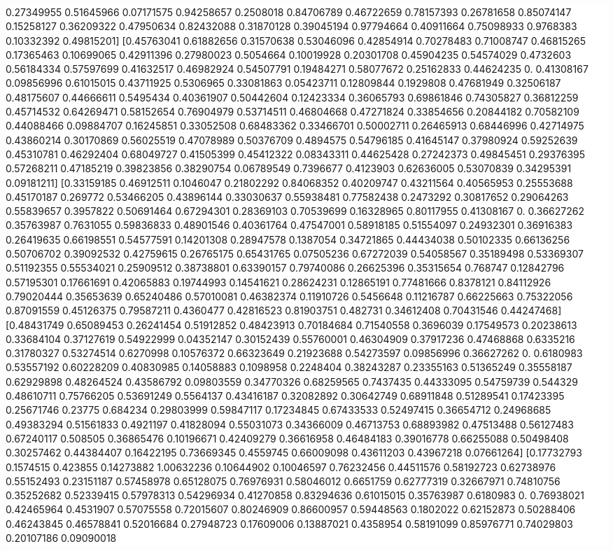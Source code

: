   0.27349955 0.51645966 0.07171575 0.94258657 0.2508018  0.84706789
  0.46722659 0.78157393 0.26781658 0.85074147 0.15258127 0.36209322
  0.47950634 0.82432088 0.31870128 0.39045194 0.97794664 0.40911664
  0.75098933 0.9768383  0.10332392 0.49815201]
 [0.45763041 0.61882656 0.31570638 0.53046096 0.42854914 0.70278483
  0.71008747 0.46815265 0.17365463 0.10699065 0.42911396 0.27980023
  0.5054664  0.10019928 0.20301708 0.45904235 0.54574029 0.4732603
  0.56184334 0.57597699 0.41632517 0.46982924 0.54507791 0.19484271
  0.58077672 0.25162833 0.44624235 0.         0.41308167 0.09856996
  0.61015015 0.43711925 0.5306965  0.33081863 0.05423711 0.12809844
  0.1929808  0.47681949 0.32506187 0.48175607 0.44666611 0.5495434
  0.40361907 0.50442604 0.12423334 0.36065793 0.69861846 0.74305827
  0.36812259 0.45714532 0.64269471 0.58152654 0.76904979 0.53714511
  0.46804668 0.47271824 0.33854656 0.20844182 0.70582109 0.44088466
  0.09884707 0.16245851 0.33052508 0.68483362 0.33466701 0.50002711
  0.26465913 0.68446996 0.42714975 0.43860214 0.30170869 0.56025519
  0.47078989 0.50376709 0.4894575  0.54796185 0.41645147 0.37980924
  0.59252639 0.45310781 0.46292404 0.68049727 0.41505399 0.45412322
  0.08343311 0.44625428 0.27242373 0.49845451 0.29376395 0.57268211
  0.47185219 0.39823856 0.38290754 0.06789549 0.7396677  0.4123903
  0.62636005 0.53070839 0.34295391 0.09181211]
 [0.33159185 0.46912511 0.1046047  0.21802292 0.84068352 0.40209747
  0.43211564 0.40565953 0.25553688 0.45170187 0.269772   0.53466205
  0.43896144 0.33030637 0.55938481 0.77582438 0.2473292  0.30817652
  0.29064263 0.55839657 0.3957822  0.50691464 0.67294301 0.28369103
  0.70539699 0.16328965 0.80117955 0.41308167 0.         0.36627262
  0.35763987 0.7631055  0.59836833 0.48901546 0.40361764 0.47547001
  0.58918185 0.51554097 0.24932301 0.36916383 0.26419635 0.66198551
  0.54577591 0.14201308 0.28947578 0.1387054  0.34721865 0.44434038
  0.50102335 0.66136256 0.50706702 0.39092532 0.42759615 0.26765175
  0.65431765 0.07505236 0.67272039 0.54058567 0.35189498 0.53369307
  0.51192355 0.55534021 0.25909512 0.38738801 0.63390157 0.79740086
  0.26625396 0.35315654 0.768747   0.12842796 0.57195301 0.17661691
  0.42065883 0.19744993 0.14541621 0.28624231 0.12865191 0.77481666
  0.8378121  0.84112926 0.79020444 0.35653639 0.65240486 0.57010081
  0.46382374 0.11910726 0.5456648  0.11216787 0.66225663 0.75322056
  0.87091559 0.45126375 0.79587211 0.4360477  0.42816523 0.81903751
  0.482731   0.34612408 0.70431546 0.44247468]
 [0.48431749 0.65089453 0.26241454 0.51912852 0.48423913 0.70184684
  0.71540558 0.3696039  0.17549573 0.20238613 0.33684104 0.37127619
  0.54922999 0.04352147 0.30152439 0.55760001 0.46304909 0.37917236
  0.47468868 0.6335216  0.31780327 0.53274514 0.6270998  0.10576372
  0.66323649 0.21923688 0.54273597 0.09856996 0.36627262 0.
  0.6180983  0.53557192 0.60228209 0.40830985 0.14058883 0.1098958
  0.2248404  0.38243287 0.23355163 0.51365249 0.35558187 0.62929898
  0.48264524 0.43586792 0.09803559 0.34770326 0.68259565 0.7437435
  0.44333095 0.54759739 0.544329   0.48610711 0.75766205 0.53691249
  0.5564137  0.43416187 0.32082892 0.30642749 0.68911848 0.51289541
  0.17423395 0.25671746 0.23775    0.684234   0.29803999 0.59847117
  0.17234845 0.67433533 0.52497415 0.36654712 0.24968685 0.49383294
  0.51561833 0.4921197  0.41828094 0.55031073 0.34366009 0.46713753
  0.68893982 0.47513488 0.56127483 0.67240117 0.508505   0.36865476
  0.10196671 0.42409279 0.36616958 0.46484183 0.39016778 0.66255088
  0.50498408 0.30257462 0.44384407 0.16422195 0.73669345 0.4559745
  0.66009098 0.43611203 0.43967218 0.07661264]
 [0.17732793 0.1574515  0.423855   0.14273882 1.00632236 0.10644902
  0.10046597 0.76232456 0.44511576 0.58192723 0.62738976 0.55152493
  0.23151187 0.57458978 0.65128075 0.76976931 0.58046012 0.6651759
  0.62777319 0.32667971 0.74810756 0.35252682 0.52339415 0.57978313
  0.54296934 0.41270858 0.83294636 0.61015015 0.35763987 0.6180983
  0.         0.76938021 0.42465964 0.4531907  0.57075558 0.72015607
  0.80246909 0.86600957 0.59448563 0.1802022  0.62152873 0.50288406
  0.46243845 0.46578841 0.52016684 0.27948723 0.17609006 0.13887021
  0.4358954  0.58191099 0.85976771 0.74029803 0.20107186 0.09090018